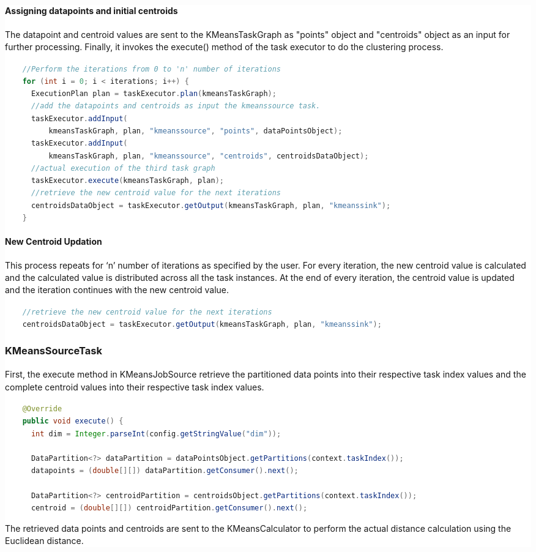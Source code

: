 #### Assigning datapoints and initial centroids

The datapoint and centroid values are sent to the KMeansTaskGraph as "points" object and "centroids" 
object as an input for further processing. Finally, it invokes the execute() method of the task 
executor to do the clustering process.

```java
    //Perform the iterations from 0 to 'n' number of iterations
    for (int i = 0; i < iterations; i++) {
      ExecutionPlan plan = taskExecutor.plan(kmeansTaskGraph);
      //add the datapoints and centroids as input the kmeanssource task.
      taskExecutor.addInput(
          kmeansTaskGraph, plan, "kmeanssource", "points", dataPointsObject);
      taskExecutor.addInput(
          kmeansTaskGraph, plan, "kmeanssource", "centroids", centroidsDataObject);
      //actual execution of the third task graph
      taskExecutor.execute(kmeansTaskGraph, plan);
      //retrieve the new centroid value for the next iterations
      centroidsDataObject = taskExecutor.getOutput(kmeansTaskGraph, plan, "kmeanssink");
    }
```

#### New Centroid Updation
This process repeats for ‘n’ number of iterations as specified by the user. For every iteration, the 
new centroid value is calculated and the calculated value is distributed across all the task instances. 
At the end of every iteration, the centroid value is updated and the iteration continues with the new centroid value.

```java
    //retrieve the new centroid value for the next iterations
    centroidsDataObject = taskExecutor.getOutput(kmeansTaskGraph, plan, "kmeanssink");
```

### KMeansSourceTask 

First, the execute method in KMeansJobSource retrieve the partitioned data points into their respective task index values and the complete centroid values into their respective task index values. 
 
```java
    @Override
    public void execute() {
      int dim = Integer.parseInt(config.getStringValue("dim"));

      DataPartition<?> dataPartition = dataPointsObject.getPartitions(context.taskIndex());
      datapoints = (double[][]) dataPartition.getConsumer().next();

      DataPartition<?> centroidPartition = centroidsObject.getPartitions(context.taskIndex());
      centroid = (double[][]) centroidPartition.getConsumer().next();
```
The retrieved data points and centroids are sent to the KMeansCalculator to perform the actual distance calculation using the Euclidean distance. 
